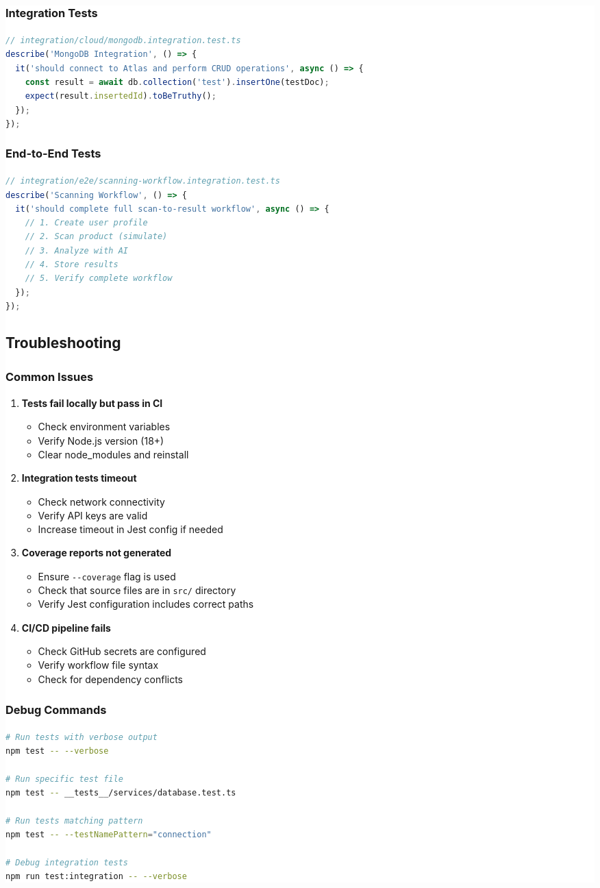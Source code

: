 ### Integration Tests
```typescript
// integration/cloud/mongodb.integration.test.ts
describe('MongoDB Integration', () => {
  it('should connect to Atlas and perform CRUD operations', async () => {
    const result = await db.collection('test').insertOne(testDoc);
    expect(result.insertedId).toBeTruthy();
  });
});
```

### End-to-End Tests
```typescript
// integration/e2e/scanning-workflow.integration.test.ts
describe('Scanning Workflow', () => {
  it('should complete full scan-to-result workflow', async () => {
    // 1. Create user profile
    // 2. Scan product (simulate)
    // 3. Analyze with AI
    // 4. Store results
    // 5. Verify complete workflow
  });
});
```

## Troubleshooting

### Common Issues

1. **Tests fail locally but pass in CI**
   - Check environment variables
   - Verify Node.js version (18+)
   - Clear node_modules and reinstall

2. **Integration tests timeout**
   - Check network connectivity
   - Verify API keys are valid
   - Increase timeout in Jest config if needed

3. **Coverage reports not generated**
   - Ensure `--coverage` flag is used
   - Check that source files are in `src/` directory
   - Verify Jest configuration includes correct paths

4. **CI/CD pipeline fails**
   - Check GitHub secrets are configured
   - Verify workflow file syntax
   - Check for dependency conflicts

### Debug Commands

```bash
# Run tests with verbose output
npm test -- --verbose

# Run specific test file
npm test -- __tests__/services/database.test.ts

# Run tests matching pattern
npm test -- --testNamePattern="connection"

# Debug integration tests
npm run test:integration -- --verbose
```
